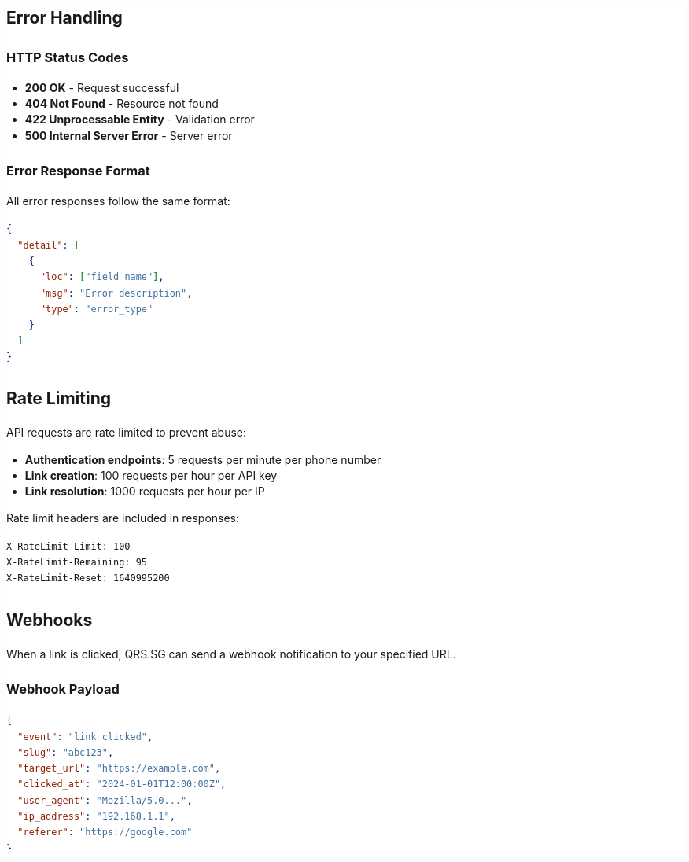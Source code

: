 ## Error Handling

### HTTP Status Codes

- **200 OK** - Request successful
- **404 Not Found** - Resource not found
- **422 Unprocessable Entity** - Validation error
- **500 Internal Server Error** - Server error

### Error Response Format

All error responses follow the same format:

```json
{
  "detail": [
    {
      "loc": ["field_name"],
      "msg": "Error description",
      "type": "error_type"
    }
  ]
}
```

## Rate Limiting

API requests are rate limited to prevent abuse:

- **Authentication endpoints**: 5 requests per minute per phone number
- **Link creation**: 100 requests per hour per API key
- **Link resolution**: 1000 requests per hour per IP

Rate limit headers are included in responses:

```
X-RateLimit-Limit: 100
X-RateLimit-Remaining: 95
X-RateLimit-Reset: 1640995200
```

## Webhooks

When a link is clicked, QRS.SG can send a webhook notification to your specified URL.

### Webhook Payload

```json
{
  "event": "link_clicked",
  "slug": "abc123",
  "target_url": "https://example.com",
  "clicked_at": "2024-01-01T12:00:00Z",
  "user_agent": "Mozilla/5.0...",
  "ip_address": "192.168.1.1",
  "referer": "https://google.com"
}
```
